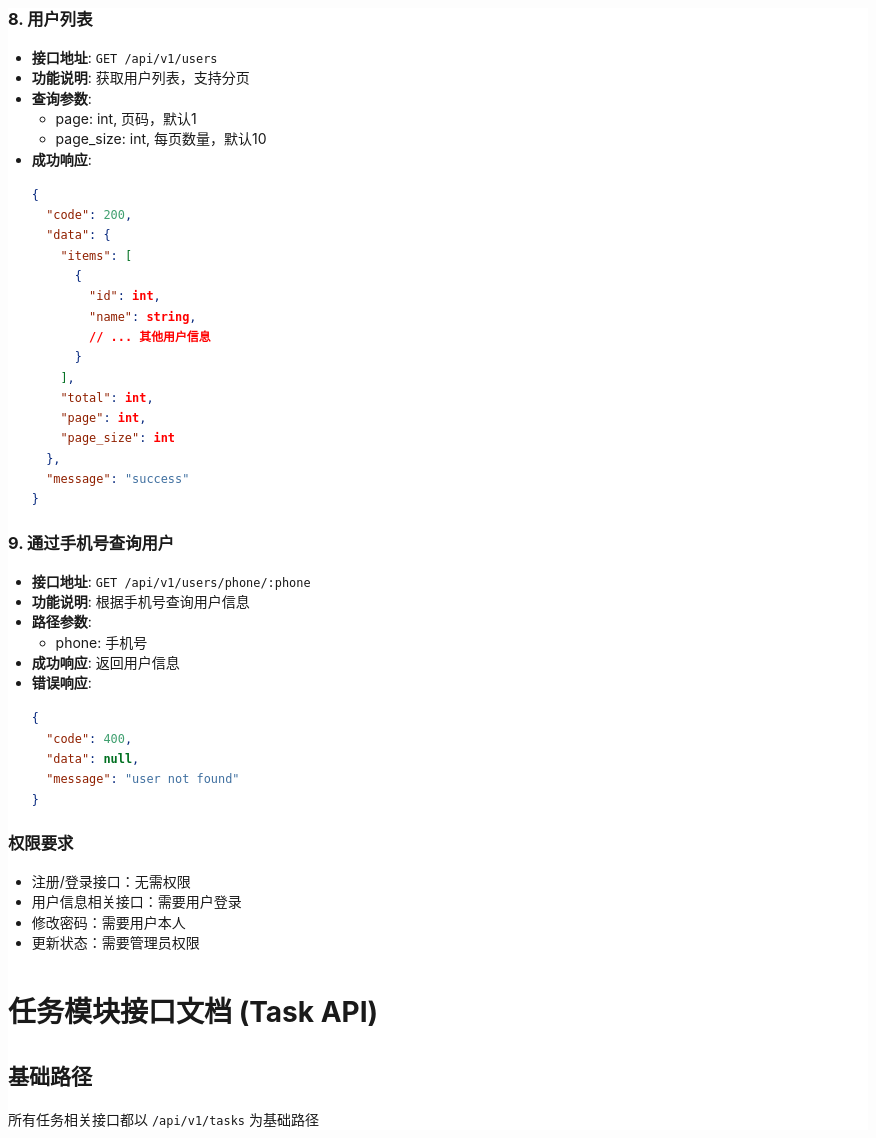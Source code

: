 ### 8. 用户列表
- **接口地址**: `GET /api/v1/users`
- **功能说明**: 获取用户列表，支持分页
- **查询参数**:
    - page: int, 页码，默认1
    - page_size: int, 每页数量，默认10
- **成功响应**:
  ```json
  {
    "code": 200,
    "data": {
      "items": [
        {
          "id": int,
          "name": string,
          // ... 其他用户信息
        }
      ],
      "total": int,
      "page": int,
      "page_size": int
    },
    "message": "success"
  }
  ```

### 9. 通过手机号查询用户
- **接口地址**: `GET /api/v1/users/phone/:phone`
- **功能说明**: 根据手机号查询用户信息
- **路径参数**:
    - phone: 手机号
- **成功响应**: 返回用户信息
- **错误响应**:
  ```json
  {
    "code": 400,
    "data": null,
    "message": "user not found"
  }
  ```

### 权限要求
- 注册/登录接口：无需权限
- 用户信息相关接口：需要用户登录
- 修改密码：需要用户本人
- 更新状态：需要管理员权限

# 任务模块接口文档 (Task API)

## 基础路径
所有任务相关接口都以 `/api/v1/tasks` 为基础路径
